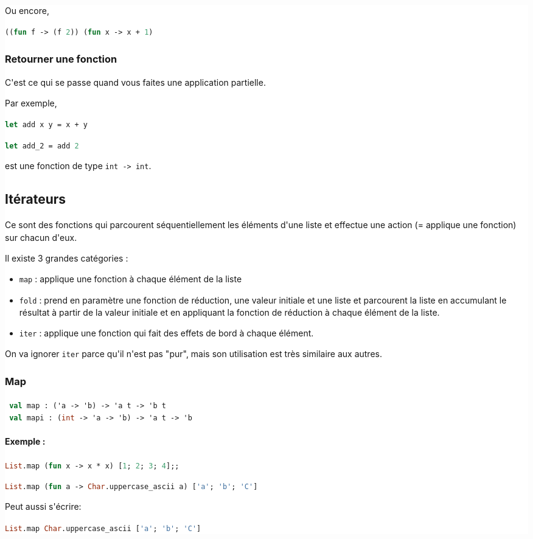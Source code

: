 Ou encore,
```ocaml
((fun f -> (f 2)) (fun x -> x + 1)
```

### Retourner une fonction

C'est ce qui se passe quand vous faites une application partielle.

Par exemple,
```ocaml
let add x y = x + y
```

```ocaml
let add_2 = add 2
```
est une fonction de type `int -> int`.


## Itérateurs

Ce sont des fonctions qui parcourent séquentiellement les éléments d'une liste
et effectue une action (= applique une fonction) sur chacun d'eux.

Il existe 3 grandes catégories :

- `map` : applique une fonction à chaque élément de la liste

- `fold` : prend en paramètre une fonction de réduction, une valeur initiale et
  une liste et parcourent la liste en accumulant le résultat à partir de la
  valeur initiale et en appliquant la fonction de réduction à chaque élément de
  la liste.

- `iter` : applique une fonction qui fait des effets de bord à chaque élément.

On va ignorer `iter` parce qu'il n'est pas "pur", mais son utilisation est très
similaire aux autres.

### Map

```ocaml
 val map : ('a -> 'b) -> 'a t -> 'b t
 val mapi : (int -> 'a -> 'b) -> 'a t -> 'b
```

#### Exemple :

```ocaml
List.map (fun x -> x * x) [1; 2; 3; 4];;
```

```ocaml
List.map (fun a -> Char.uppercase_ascii a) ['a'; 'b'; 'C']
```
Peut aussi s'écrire:
```ocaml
List.map Char.uppercase_ascii ['a'; 'b'; 'C']
```
